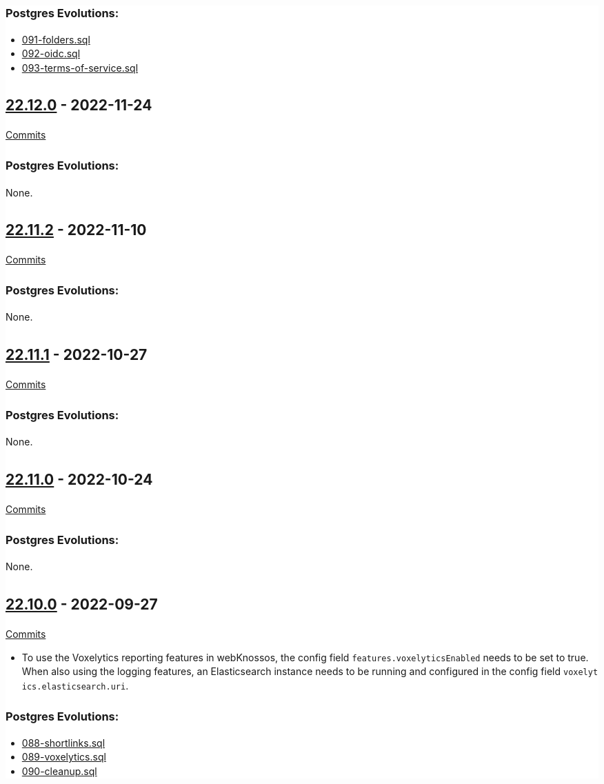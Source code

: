 ### Postgres Evolutions:

- [091-folders.sql](conf/evolutions/091-folders.sql)
- [092-oidc.sql](conf/evolutions/092-oidc.sql)
- [093-terms-of-service.sql](conf/evolutions/093-terms-of-service.sql)


## [22.12.0](https://github.com/scalableminds/webknossos/releases/tag/22.12.0) - 2022-11-24
[Commits](https://github.com/scalableminds/webknossos/compare/22.11.2...22.12.0)

### Postgres Evolutions:
None.


## [22.11.2](https://github.com/scalableminds/webknossos/releases/tag/22.11.2) - 2022-11-10
[Commits](https://github.com/scalableminds/webknossos/compare/22.11.1...22.11.2)

### Postgres Evolutions:
None.


## [22.11.1](https://github.com/scalableminds/webknossos/releases/tag/22.11.1) - 2022-10-27
[Commits](https://github.com/scalableminds/webknossos/compare/22.11.0...22.11.1)

### Postgres Evolutions:
None.


## [22.11.0](https://github.com/scalableminds/webknossos/releases/tag/22.11.0) - 2022-10-24
[Commits](https://github.com/scalableminds/webknossos/compare/22.10.0...22.11.0)

### Postgres Evolutions:
None.

## [22.10.0](https://github.com/scalableminds/webknossos/releases/tag/22.10.0) - 2022-09-27
[Commits](https://github.com/scalableminds/webknossos/compare/22.09.0...22.10.0)

- To use the Voxelytics reporting features in webKnossos, the config field `features.voxelyticsEnabled` needs to be set to true. When also using the logging features, an Elasticsearch instance needs to be running and configured in the config field `voxelytics.elasticsearch.uri`.

### Postgres Evolutions:
- [088-shortlinks.sql](conf/evolutions/088-shortlinks.sql)
- [089-voxelytics.sql](conf/evolutions/089-voxelytics.sql)
- [090-cleanup.sql](conf/evolutions/090-cleanup.sql)
